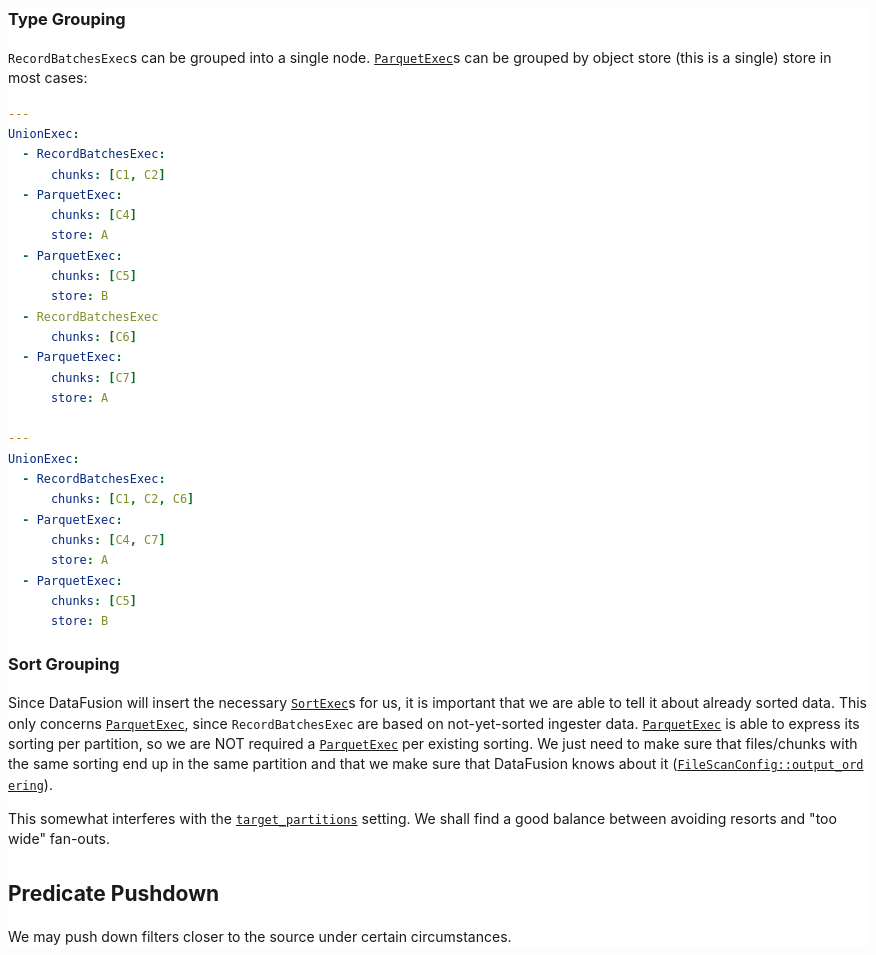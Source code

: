 ### Type Grouping
`RecordBatchesExec`s can be grouped into a single node. [`ParquetExec`]s can be grouped by object store (this is a single)
store in most cases:

```yaml
---
UnionExec:
  - RecordBatchesExec:
      chunks: [C1, C2]
  - ParquetExec:
      chunks: [C4]
      store: A
  - ParquetExec:
      chunks: [C5]
      store: B
  - RecordBatchesExec
      chunks: [C6]
  - ParquetExec:
      chunks: [C7]
      store: A

---
UnionExec:
  - RecordBatchesExec:
      chunks: [C1, C2, C6]
  - ParquetExec:
      chunks: [C4, C7]
      store: A
  - ParquetExec:
      chunks: [C5]
      store: B
```

### Sort Grouping
Since DataFusion will insert the necessary [`SortExec`]s for us, it is important that we are able to tell it about already
sorted data. This only concerns [`ParquetExec`], since `RecordBatchesExec` are based on not-yet-sorted ingester data.
[`ParquetExec`] is able to express its sorting per partition, so we are NOT required a [`ParquetExec`] per existing sorting.
We just need to make sure that files/chunks with the same sorting end up in the same partition and that we make sure
that DataFusion knows about it ([`FileScanConfig::output_ordering`]).

This somewhat interferes with the [`target_partitions`] setting. We shall find a good balance between avoiding resorts and
"too wide" fan-outs.

## Predicate Pushdown
We may push down filters closer to the source under certain circumstances.


[`FileScanConfig::file_schema`]: https://docs.rs/datafusion/18.0.0/datafusion/physical_plan/file_format/struct.FileScanConfig.html#structfield.file_schema
[`FileScanConfig::output_ordering`]: https://docs.rs/datafusion/18.0.0/datafusion/physical_plan/file_format/struct.FileScanConfig.html#structfield.output_ordering
[`FileScanConfig::projection`]: https://docs.rs/datafusion/18.0.0/datafusion/physical_plan/file_format/struct.FileScanConfig.html#structfield.projection
[`FilterExec`]: https://docs.rs/datafusion/18.0.0/datafusion/physical_plan/filter/struct.FilterExec.html
[`ParquetExec`]: https://docs.rs/datafusion/18.0.0/datafusion/physical_plan/file_format/struct.ParquetExec.html
[`ProjectionExec`]: https://docs.rs/datafusion/18.0.0/datafusion/physical_plan/projection/struct.ProjectionExec.html
[`SortExec`]: https://docs.rs/datafusion/18.0.0/datafusion/physical_plan/sorts/sort/struct.SortExec.html
[`TableProvider`]: https://docs.rs/datafusion/18.0.0/datafusion/datasource/datasource/trait.TableProvider.html
[`TableProvider::scan`]: https://docs.rs/datafusion/18.0.0/datafusion/datasource/datasource/trait.TableProvider.html#tymethod.scan
[`TableProvider::supports_filter_pushdown`]: https://docs.rs/datafusion/18.0.0/datafusion/datasource/datasource/trait.TableProvider.html#method.supports_filter_pushdown
[`TableProviderFilterPushDown::Exact`]: https://docs.rs/datafusion/18.0.0/datafusion/datasource/datasource/enum.TableProviderFilterPushDown.html#variant.Exact
[`target_partitions`]: https://docs.rs/datafusion/18.0.0/datafusion/config/struct.ExecutionOptions.html#structfield.target_partitions
[`UnionExec`]: https://docs.rs/datafusion/18.0.0/datafusion/physical_plan/union/struct.UnionExec.html
[YAML]: https://yaml.org/